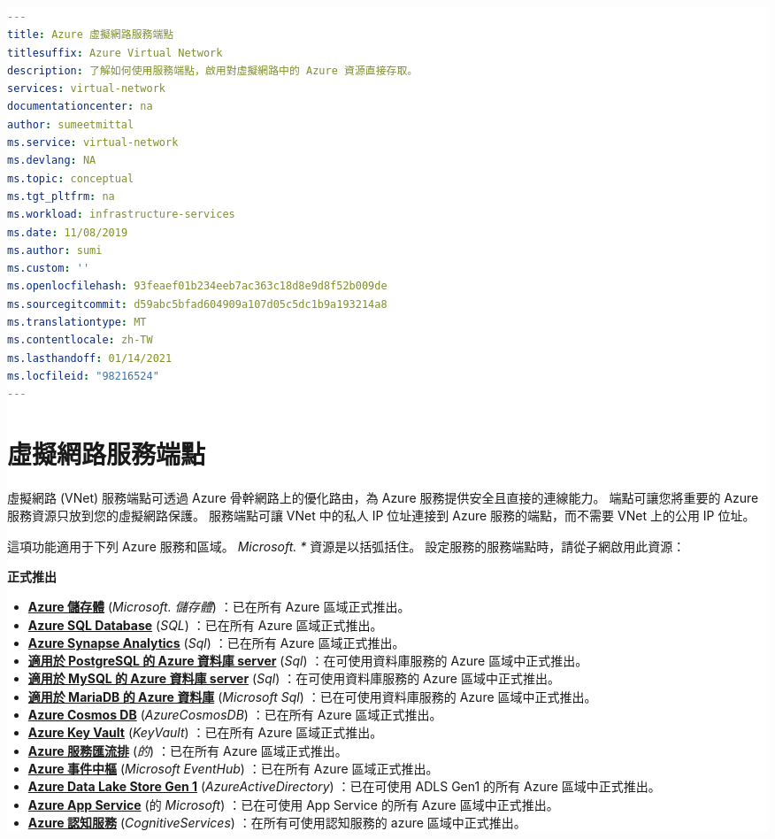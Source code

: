```yaml
---
title: Azure 虛擬網路服務端點
titlesuffix: Azure Virtual Network
description: 了解如何使用服務端點，啟用對虛擬網路中的 Azure 資源直接存取。
services: virtual-network
documentationcenter: na
author: sumeetmittal
ms.service: virtual-network
ms.devlang: NA
ms.topic: conceptual
ms.tgt_pltfrm: na
ms.workload: infrastructure-services
ms.date: 11/08/2019
ms.author: sumi
ms.custom: ''
ms.openlocfilehash: 93feaef01b234eeb7ac363c18d8e9d8f52b009de
ms.sourcegitcommit: d59abc5bfad604909a107d05c5dc1b9a193214a8
ms.translationtype: MT
ms.contentlocale: zh-TW
ms.lasthandoff: 01/14/2021
ms.locfileid: "98216524"
---
```

# <a name="virtual-network-service-endpoints"></a>虛擬網路服務端點

虛擬網路 (VNet) 服務端點可透過 Azure 骨幹網路上的優化路由，為 Azure 服務提供安全且直接的連線能力。 端點可讓您將重要的 Azure 服務資源只放到您的虛擬網路保護。 服務端點可讓 VNet 中的私人 IP 位址連接到 Azure 服務的端點，而不需要 VNet 上的公用 IP 位址。

這項功能適用于下列 Azure 服務和區域。 *Microsoft. \** 資源是以括弧括住。 設定服務的服務端點時，請從子網啟用此資源：

**正式推出**

- **[Azure 儲存體](../storage/common/storage-network-security.md?toc=%2fazure%2fvirtual-network%2ftoc.json#grant-access-from-a-virtual-network)** (*Microsoft. 儲存體*) ：已在所有 Azure 區域正式推出。
- **[Azure SQL Database](../azure-sql/database/vnet-service-endpoint-rule-overview.md?toc=%2fazure%2fvirtual-network%2ftoc.json)** (*SQL*) ：已在所有 Azure 區域正式推出。
- **[Azure Synapse Analytics](../azure-sql/database/vnet-service-endpoint-rule-overview.md?toc=%2fazure%2fvirtual-network%2ftoc.json)** (*Sql*) ：已在所有 Azure 區域正式推出。
- **[適用於 PostgreSQL 的 Azure 資料庫 server](../postgresql/howto-manage-vnet-using-portal.md?toc=%2fazure%2fvirtual-network%2ftoc.json)** (*Sql*) ：在可使用資料庫服務的 Azure 區域中正式推出。
- **[適用於 MySQL 的 Azure 資料庫 server](../mysql/howto-manage-vnet-using-portal.md?toc=%2fazure%2fvirtual-network%2ftoc.json)** (*Sql*) ：在可使用資料庫服務的 Azure 區域中正式推出。
- **[適用於 MariaDB 的 Azure 資料庫](../mariadb/concepts-data-access-security-vnet.md)** (*Microsoft Sql*) ：已在可使用資料庫服務的 Azure 區域中正式推出。
- **[Azure Cosmos DB](../cosmos-db/how-to-configure-vnet-service-endpoint.md?toc=%2fazure%2fvirtual-network%2ftoc.json)** (*AzureCosmosDB*) ：已在所有 Azure 區域正式推出。
- **[Azure Key Vault](../key-vault/general/overview-vnet-service-endpoints.md)** (*KeyVault*) ：已在所有 Azure 區域正式推出。
- **[Azure 服務匯流排](../service-bus-messaging/service-bus-service-endpoints.md?toc=%2fazure%2fvirtual-network%2ftoc.json)** (*的*) ：已在所有 Azure 區域正式推出。
- **[Azure 事件中樞](../event-hubs/event-hubs-service-endpoints.md?toc=%2fazure%2fvirtual-network%2ftoc.json)** (*Microsoft EventHub*) ：已在所有 Azure 區域正式推出。
- **[Azure Data Lake Store Gen 1](../data-lake-store/data-lake-store-network-security.md?toc=%2fazure%2fvirtual-network%2ftoc.json)** (*AzureActiveDirectory*) ：已在可使用 ADLS Gen1 的所有 Azure 區域中正式推出。
- **[Azure App Service](../app-service/app-service-ip-restrictions.md)** (的 *Microsoft*) ：已在可使用 App Service 的所有 Azure 區域中正式推出。
- **[Azure 認知服務](../cognitive-services/cognitive-services-virtual-networks.md?tabs=portal)** (*CognitiveServices*) ：在所有可使用認知服務的 azure 區域中正式推出。
